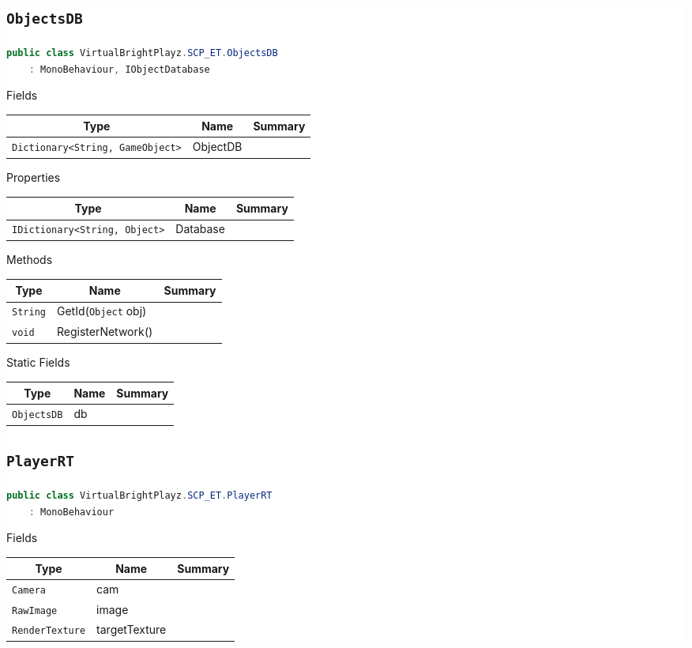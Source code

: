 
## `ObjectsDB`

```csharp
public class VirtualBrightPlayz.SCP_ET.ObjectsDB
    : MonoBehaviour, IObjectDatabase

```

Fields

| Type | Name | Summary | 
| --- | --- | --- | 
| `Dictionary<String, GameObject>` | ObjectDB |  | 


Properties

| Type | Name | Summary | 
| --- | --- | --- | 
| `IDictionary<String, Object>` | Database |  | 


Methods

| Type | Name | Summary | 
| --- | --- | --- | 
| `String` | GetId(`Object` obj) |  | 
| `void` | RegisterNetwork() |  | 


Static Fields

| Type | Name | Summary | 
| --- | --- | --- | 
| `ObjectsDB` | db |  | 


## `PlayerRT`

```csharp
public class VirtualBrightPlayz.SCP_ET.PlayerRT
    : MonoBehaviour

```

Fields

| Type | Name | Summary | 
| --- | --- | --- | 
| `Camera` | cam |  | 
| `RawImage` | image |  | 
| `RenderTexture` | targetTexture |  | 

